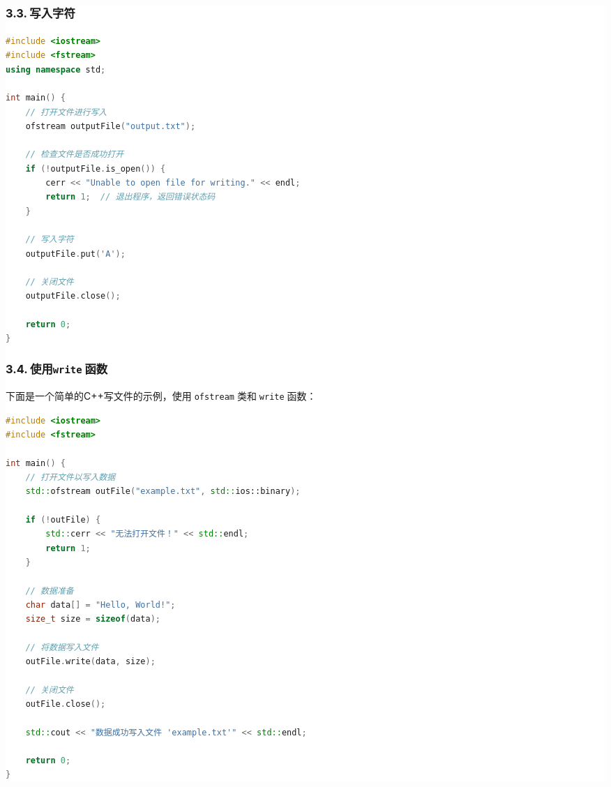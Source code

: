 ### 3.3. 写入字符

```C++
#include <iostream>
#include <fstream>
using namespace std;

int main() {
    // 打开文件进行写入
    ofstream outputFile("output.txt");

    // 检查文件是否成功打开
    if (!outputFile.is_open()) {
        cerr << "Unable to open file for writing." << endl;
        return 1;  // 退出程序，返回错误状态码
    }

    // 写入字符
    outputFile.put('A');

    // 关闭文件
    outputFile.close();

    return 0;
}
```

  

### 3.4. 使用`write` 函数

下面是一个简单的C++写文件的示例，使用 `ofstream` 类和 `write` 函数：

  

```C++
#include <iostream>
#include <fstream>

int main() {
    // 打开文件以写入数据
    std::ofstream outFile("example.txt", std::ios::binary);

    if (!outFile) {
        std::cerr << "无法打开文件！" << std::endl;
        return 1;
    }

    // 数据准备
    char data[] = "Hello, World!";
    size_t size = sizeof(data);

    // 将数据写入文件
    outFile.write(data, size);

    // 关闭文件
    outFile.close();

    std::cout << "数据成功写入文件 'example.txt'" << std::endl;

    return 0;
}
```

